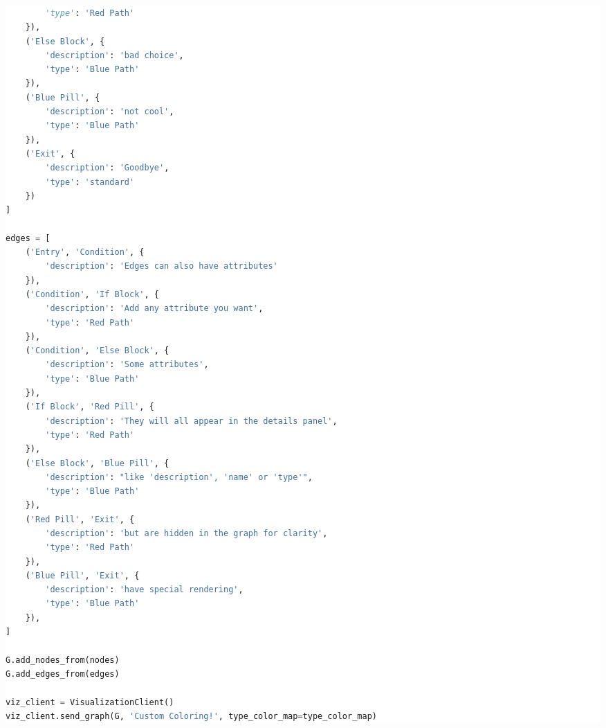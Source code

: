 ```python
        'type': 'Red Path'
    }),
    ('Else Block', {
        'description': 'bad choice',
        'type': 'Blue Path'
    }),
    ('Blue Pill', {
        'description': 'not cool',
        'type': 'Blue Path'
    }),
    ('Exit', {
        'description': 'Goodbye',
        'type': 'standard'
    })
]

edges = [
    ('Entry', 'Condition', {
        'description': 'Edges can also have attributes'
    }),
    ('Condition', 'If Block', {
        'description': 'Add any attribute you want',
        'type': 'Red Path'
    }),
    ('Condition', 'Else Block', {
        'description': 'Some attributes',
        'type': 'Blue Path'
    }),
    ('If Block', 'Red Pill', {
        'description': 'They will all appear in the details panel',
        'type': 'Red Path'
    }),
    ('Else Block', 'Blue Pill', {
        'description': "like 'description', 'name' or 'type'",
        'type': 'Blue Path'
    }),
    ('Red Pill', 'Exit', {
        'description': 'but are hidden in the graph for clarity',
        'type': 'Red Path'
    }),
    ('Blue Pill', 'Exit', {
        'description': 'have special rendering',
        'type': 'Blue Path'
    }),
]

G.add_nodes_from(nodes)
G.add_edges_from(edges)

viz_client = VisualizationClient()
viz_client.send_graph(G, 'Custom Coloring!', type_color_map=type_color_map)
```
